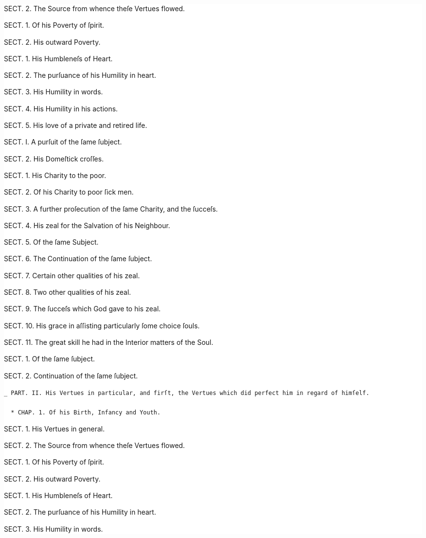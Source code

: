 SECT. 2. The Source from whence theſe Vertues flowed.

SECT. 1. Of his Poverty of ſpirit.

SECT. 2. His outward Poverty.

SECT. 1. His Humbleneſs of Heart.

SECT. 2. The purſuance of his Humility in heart.

SECT. 3. His Humility in words.

SECT. 4. His Humility in his actions.

SECT. 5. His love of a private and retired life.

SECT. I. A purſuit of the ſame ſubject.

SECT. 2. His Domeſtick croſſes.

SECT. 1. His Charity to the poor.

SECT. 2. Of his Charity to poor ſick men.

SECT. 3. A further proſecution of the ſame Charity, and the ſucceſs.

SECT. 4. His zeal for the Salvation of his Neighbour.

SECT. 5. Of the ſame Subject.

SECT. 6. The Continuation of the ſame ſubject.

SECT. 7. Certain other qualities of his zeal.

SECT. 8. Two other qualities of his zeal.

SECT. 9. The ſucceſs which God gave to his zeal.

SECT. 10. His grace in aſſisting particularly ſome choice ſouls.

SECT. 11. The great skill he had in the Interior matters of the Soul.

SECT. 1. Of the ſame ſubject.

SECT. 2. Continuation of the ſame ſubject.

    _ PART. II. His Vertues in particular, and firſt, the Vertues which did perfect him in regard of himſelf.

      * CHAP. 1. Of his Birth, Infancy and Youth.

SECT. 1. His Vertues in general.

SECT. 2. The Source from whence theſe Vertues flowed.

SECT. 1. Of his Poverty of ſpirit.

SECT. 2. His outward Poverty.

SECT. 1. His Humbleneſs of Heart.

SECT. 2. The purſuance of his Humility in heart.

SECT. 3. His Humility in words.
